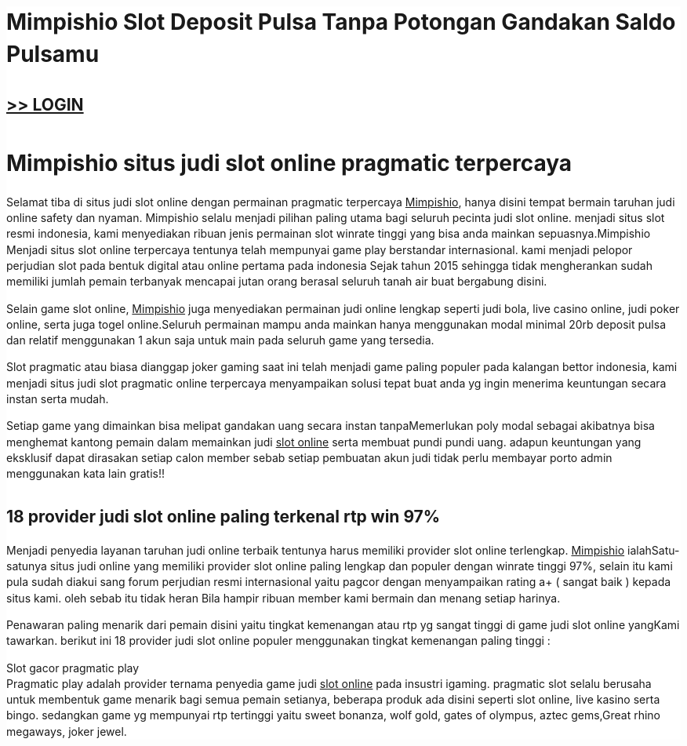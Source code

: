 # Mimpishio Slot Deposit Pulsa Tanpa Potongan Gandakan Saldo Pulsamu

## [>> LOGIN](https://urlink.id/memberbaru)

Mimpishio situs judi slot online pragmatic terpercaya
===================================================

Selamat tiba di situs judi slot online dengan permainan pragmatic terpercaya [Mimpishio](https://atom.io/packages/mimpishio-login), hanya disini tempat bermain taruhan judi online safety dan nyaman. Mimpishio selalu menjadi pilihan paling utama bagi seluruh pecinta judi slot online. menjadi situs slot resmi indonesia, kami menyediakan ribuan jenis permainan slot winrate tinggi yang bisa anda mainkan sepuasnya.Mimpishio Menjadi situs slot online terpercaya tentunya telah mempunyai game play berstandar internasional. kami menjadi pelopor perjudian slot pada bentuk digital atau online pertama pada indonesia Sejak tahun 2015 sehingga tidak mengherankan sudah memiliki jumlah pemain terbanyak mencapai jutan orang berasal seluruh tanah air buat bergabung disini.

Selain game slot online, [Mimpishio](https://atom.io/packages/mimpishio-login) juga menyediakan permainan judi online lengkap seperti judi bola, live casino online, judi poker online, serta juga togel online.Seluruh permainan mampu anda mainkan hanya menggunakan modal minimal 20rb deposit pulsa dan relatif menggunakan 1 akun saja untuk main pada seluruh game yang tersedia.

Slot pragmatic atau biasa dianggap joker gaming saat ini telah menjadi game paling populer pada kalangan bettor indonesia, kami menjadi situs judi slot pragmatic online terpercaya menyampaikan solusi tepat buat anda yg ingin menerima keuntungan secara instan serta mudah.

Setiap game yang dimainkan bisa melipat gandakan uang secara instan tanpaMemerlukan poly modal sebagai akibatnya bisa menghemat kantong pemain dalam memainkan judi [slot online](https://atom.io/packages/mimpishio-login) serta membuat pundi pundi uang. adapun keuntungan yang eksklusif dapat dirasakan setiap calon member sebab setiap pembuatan akun judi tidak perlu membayar porto admin menggunakan kata lain gratis!!

18 provider judi slot online paling terkenal rtp win 97%
--------------------------------------------------------

Menjadi penyedia layanan taruhan judi online terbaik tentunya harus memiliki provider slot online terlengkap. [Mimpishio](https://atom.io/packages/mimpishio-login) ialahSatu-satunya situs judi online yang memiliki provider slot online paling lengkap dan populer dengan winrate tinggi 97%, selain itu kami pula sudah diakui sang forum perjudian resmi internasional yaitu pagcor dengan menyampaikan rating a+ ( sangat baik ) kepada situs kami. oleh sebab itu tidak heran Bila hampir ribuan member kami bermain dan menang setiap harinya.

Penawaran paling menarik dari pemain disini yaitu tingkat kemenangan atau rtp yg sangat tinggi di game judi slot online yangKami tawarkan. berikut ini 18 provider judi slot online populer menggunakan tingkat kemenangan paling tinggi :

Slot gacor pragmatic play  
Pragmatic play adalah provider ternama penyedia game judi [slot online](https://atom.io/packages/mimpishio-login) pada insustri igaming. pragmatic slot selalu berusaha untuk membentuk game menarik bagi semua pemain setianya, beberapa produk ada disini seperti slot online, live kasino serta bingo. sedangkan game yg mempunyai rtp tertinggi yaitu sweet bonanza, wolf gold, gates of olympus, aztec gems,Great rhino megaways, joker jewel.
